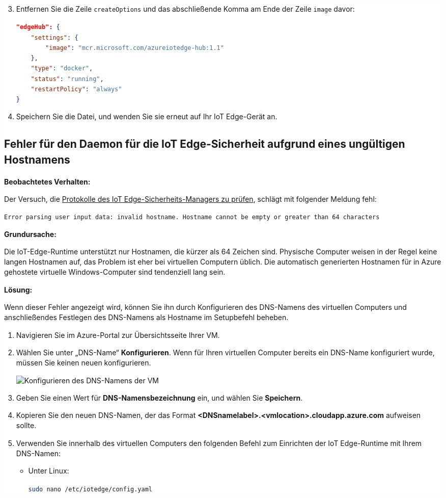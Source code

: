 3. Entfernen Sie die Zeile `createOptions` und das abschließende Komma am Ende der Zeile `image` davor:

   ```json
   "edgeHub": {
       "settings": {
           "image": "mcr.microsoft.com/azureiotedge-hub:1.1"
       },
       "type": "docker",
       "status": "running",
       "restartPolicy": "always"
   }
   ```

4. Speichern Sie die Datei, und wenden Sie sie erneut auf Ihr IoT Edge-Gerät an.

## <a name="iot-edge-security-daemon-fails-with-an-invalid-hostname"></a>Fehler für den Daemon für die IoT Edge-Sicherheit aufgrund eines ungültigen Hostnamens

**Beobachtetes Verhalten:**

Der Versuch, die [Protokolle des IoT Edge-Sicherheits-Managers zu prüfen](troubleshoot.md#check-the-status-of-the-iot-edge-security-manager-and-its-logs), schlägt mit folgender Meldung fehl:

```output
Error parsing user input data: invalid hostname. Hostname cannot be empty or greater than 64 characters
```

**Grundursache:**

Die IoT-Edge-Runtime unterstützt nur Hostnamen, die kürzer als 64 Zeichen sind. Physische Computer weisen in der Regel keine langen Hostnamen auf, das Problem ist eher bei virtuellen Computern üblich. Die automatisch generierten Hostnamen für in Azure gehostete virtuelle Windows-Computer sind tendenziell lang sein.

**Lösung:**

Wenn dieser Fehler angezeigt wird, können Sie ihn durch Konfigurieren des DNS-Namens des virtuellen Computers und anschließendes Festlegen des DNS-Namens als Hostname im Setupbefehl beheben.

1. Navigieren Sie im Azure-Portal zur Übersichtsseite Ihrer VM.
2. Wählen Sie unter „DNS-Name“ **Konfigurieren**. Wenn für Ihren virtuellen Computer bereits ein DNS-Name konfiguriert wurde, müssen Sie keinen neuen konfigurieren.

   ![Konfigurieren des DNS-Namens der VM](./media/troubleshoot/configure-dns.png)

3. Geben Sie einen Wert für **DNS-Namensbezeichnung** ein, und wählen Sie **Speichern**.
4. Kopieren Sie den neuen DNS-Namen, der das Format **\<DNSnamelabel\>.\<vmlocation\>.cloudapp.azure.com** aufweisen sollte.
5. Verwenden Sie innerhalb des virtuellen Computers den folgenden Befehl zum Einrichten der IoT Edge-Runtime mit Ihrem DNS-Namen:

   * Unter Linux:

      ```bash
      sudo nano /etc/iotedge/config.yaml
      ```
